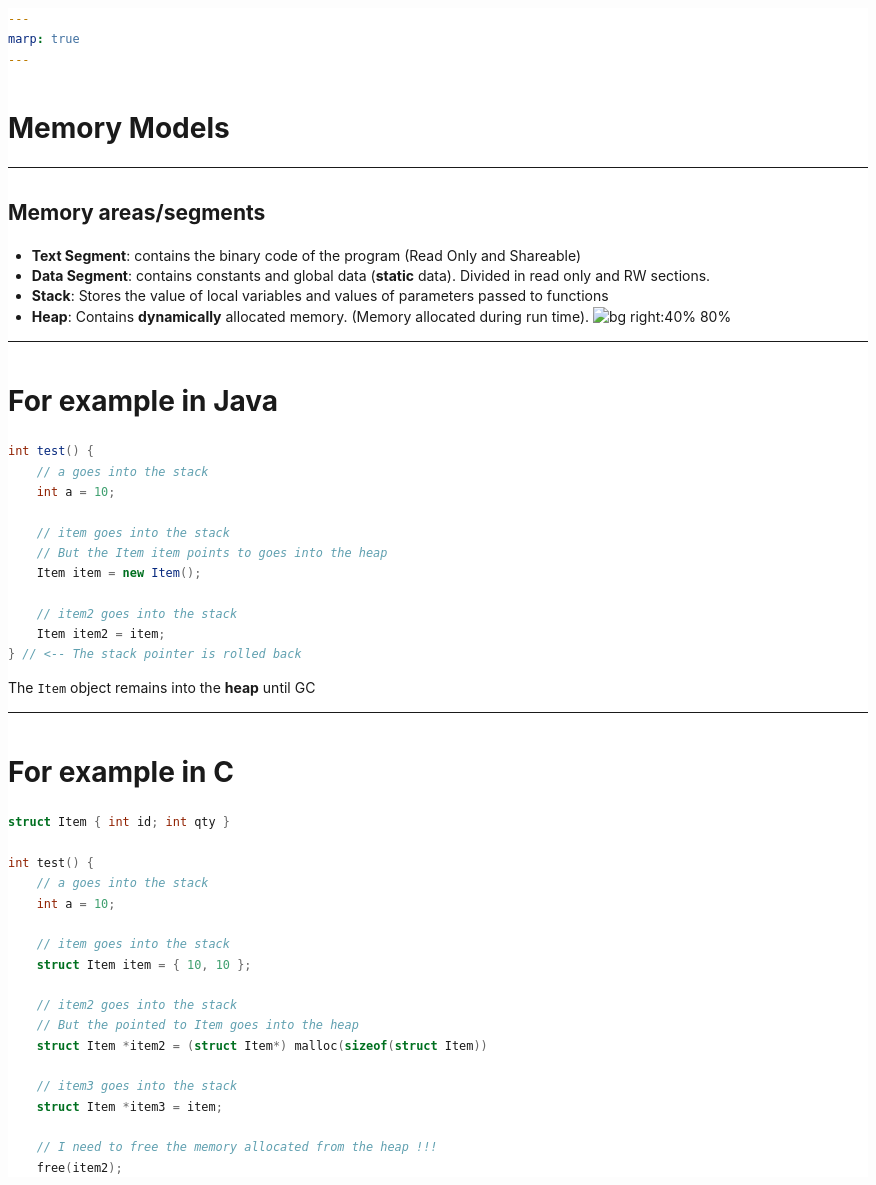 ```yaml
---
marp: true
---
```


# Memory Models

---

## Memory areas/segments

* **Text Segment**: contains the binary code of the program (Read Only and Shareable)
* **Data Segment**: contains constants and global data (**static** data). Divided in read only and RW sections.
* **Stack**: Stores the value of local variables and values of parameters passed to functions
* **Heap**: Contains **dynamically** allocated memory. (Memory allocated during run time).
![bg right:40% 80%](../classes/images/memory_areas.jpeg)

---

# For example in Java

```java
int test() {
    // a goes into the stack
    int a = 10;
    
    // item goes into the stack
    // But the Item item points to goes into the heap
    Item item = new Item();
    
    // item2 goes into the stack
    Item item2 = item;
} // <-- The stack pointer is rolled back
```
The `Item` object remains into the **heap** until GC

---

# For example in C

```c
struct Item { int id; int qty }

int test() {
    // a goes into the stack
    int a = 10; 

    // item goes into the stack
    struct Item item = { 10, 10 };    
    
    // item2 goes into the stack
    // But the pointed to Item goes into the heap
    struct Item *item2 = (struct Item*) malloc(sizeof(struct Item)) 
    
    // item3 goes into the stack
    struct Item *item3 = item;
    
    // I need to free the memory allocated from the heap !!!
    free(item2);
```